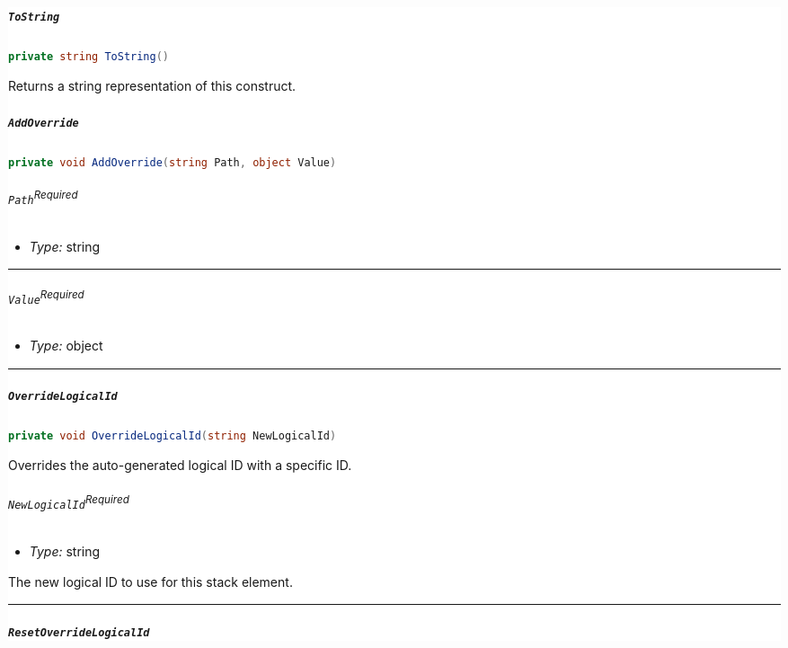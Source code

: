 
##### `ToString` <a name="ToString" id="@cdktf/provider-azurerm.securityCenterStorageDefender.SecurityCenterStorageDefender.toString"></a>

```csharp
private string ToString()
```

Returns a string representation of this construct.

##### `AddOverride` <a name="AddOverride" id="@cdktf/provider-azurerm.securityCenterStorageDefender.SecurityCenterStorageDefender.addOverride"></a>

```csharp
private void AddOverride(string Path, object Value)
```

###### `Path`<sup>Required</sup> <a name="Path" id="@cdktf/provider-azurerm.securityCenterStorageDefender.SecurityCenterStorageDefender.addOverride.parameter.path"></a>

- *Type:* string

---

###### `Value`<sup>Required</sup> <a name="Value" id="@cdktf/provider-azurerm.securityCenterStorageDefender.SecurityCenterStorageDefender.addOverride.parameter.value"></a>

- *Type:* object

---

##### `OverrideLogicalId` <a name="OverrideLogicalId" id="@cdktf/provider-azurerm.securityCenterStorageDefender.SecurityCenterStorageDefender.overrideLogicalId"></a>

```csharp
private void OverrideLogicalId(string NewLogicalId)
```

Overrides the auto-generated logical ID with a specific ID.

###### `NewLogicalId`<sup>Required</sup> <a name="NewLogicalId" id="@cdktf/provider-azurerm.securityCenterStorageDefender.SecurityCenterStorageDefender.overrideLogicalId.parameter.newLogicalId"></a>

- *Type:* string

The new logical ID to use for this stack element.

---

##### `ResetOverrideLogicalId` <a name="ResetOverrideLogicalId" id="@cdktf/provider-azurerm.securityCenterStorageDefender.SecurityCenterStorageDefender.resetOverrideLogicalId"></a>
